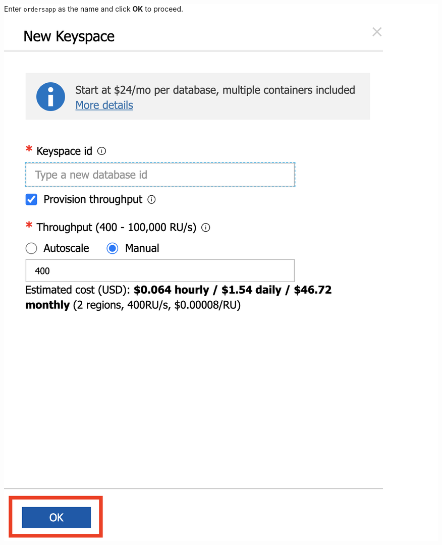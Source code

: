 Enter `ordersapp` as the name and click **OK** to proceed.

![](../media/04-cosmos_create_ks_2.png)
